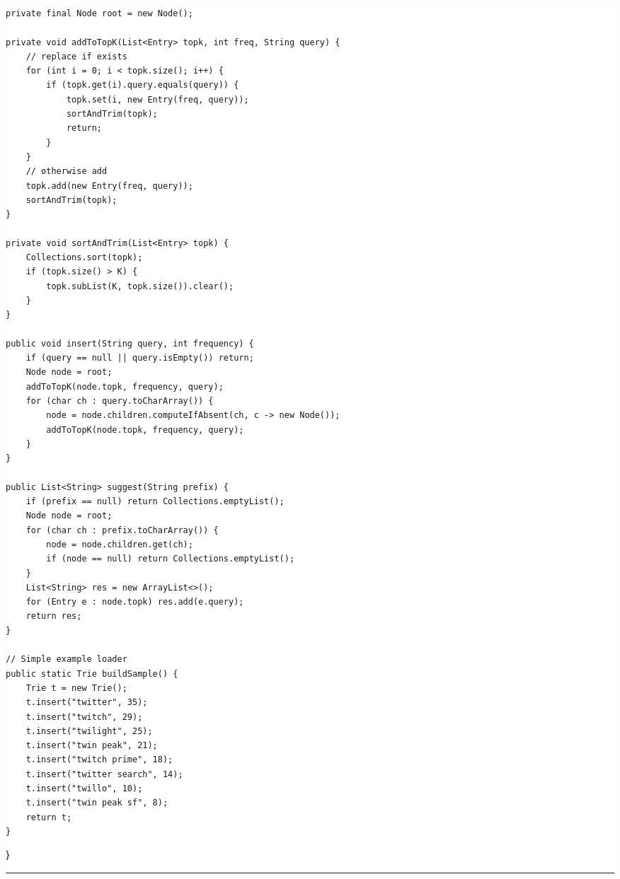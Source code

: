     private final Node root = new Node();

    private void addToTopK(List<Entry> topk, int freq, String query) {
        // replace if exists
        for (int i = 0; i < topk.size(); i++) {
            if (topk.get(i).query.equals(query)) {
                topk.set(i, new Entry(freq, query));
                sortAndTrim(topk);
                return;
            }
        }
        // otherwise add
        topk.add(new Entry(freq, query));
        sortAndTrim(topk);
    }

    private void sortAndTrim(List<Entry> topk) {
        Collections.sort(topk);
        if (topk.size() > K) {
            topk.subList(K, topk.size()).clear();
        }
    }

    public void insert(String query, int frequency) {
        if (query == null || query.isEmpty()) return;
        Node node = root;
        addToTopK(node.topk, frequency, query);
        for (char ch : query.toCharArray()) {
            node = node.children.computeIfAbsent(ch, c -> new Node());
            addToTopK(node.topk, frequency, query);
        }
    }

    public List<String> suggest(String prefix) {
        if (prefix == null) return Collections.emptyList();
        Node node = root;
        for (char ch : prefix.toCharArray()) {
            node = node.children.get(ch);
            if (node == null) return Collections.emptyList();
        }
        List<String> res = new ArrayList<>();
        for (Entry e : node.topk) res.add(e.query);
        return res;
    }

    // Simple example loader
    public static Trie buildSample() {
        Trie t = new Trie();
        t.insert("twitter", 35);
        t.insert("twitch", 29);
        t.insert("twilight", 25);
        t.insert("twin peak", 21);
        t.insert("twitch prime", 18);
        t.insert("twitter search", 14);
        t.insert("twillo", 10);
        t.insert("twin peak sf", 8);
        return t;
    }
}
</pre>

---